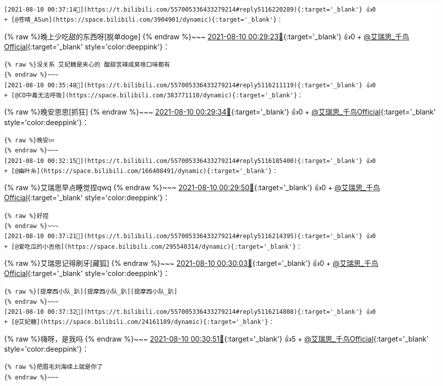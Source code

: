 ~~~
[2021-08-10 00:37:14🔗](https://t.bilibili.com/557005336433279214#reply5116220289){:target='_blank'} 👍0
+ [@苍晴_ASun](https://space.bilibili.com/3904901/dynamic){:target='_blank'}：
~~~
{% raw %}晚上少吃甜的东西呀[脱单doge]
{% endraw %}~~~
[2021-08-10 00:29:23🔗](https://t.bilibili.com/557005336433279214#reply5116163978){:target='_blank'} 👍0
    + [@艾瑞思_千鸟Official](https://space.bilibili.com/1090010845/dynamic){:target='_blank' style='color:deeppink'}：
~~~
{% raw %}没关系 艾妃糖是夹心的 酸甜苦辣咸臭啥口味都有
{% endraw %}~~~
[2021-08-10 00:35:48🔗](https://t.bilibili.com/557005336433279214#reply5116211119){:target='_blank'} 👍0
+ [@CO中毒无法呼吸](https://space.bilibili.com/383771110/dynamic){:target='_blank'}：
~~~
{% raw %}晚安思思[抓狂]
{% endraw %}~~~
[2021-08-10 00:29:34🔗](https://t.bilibili.com/557005336433279214#reply5116167833){:target='_blank'} 👍0
    + [@艾瑞思_千鸟Official](https://space.bilibili.com/1090010845/dynamic){:target='_blank' style='color:deeppink'}：
~~~
{% raw %}晚安💤
{% endraw %}~~~
[2021-08-10 00:32:15🔗](https://t.bilibili.com/557005336433279214#reply5116185400){:target='_blank'} 👍0
+ [@幽叶糸](https://space.bilibili.com/166408491/dynamic){:target='_blank'}：
~~~
{% raw %}艾瑞思早点睡觉捏qwq
{% endraw %}~~~
[2021-08-10 00:29:50🔗](https://t.bilibili.com/557005336433279214#reply5116168391){:target='_blank'} 👍0
    + [@艾瑞思_千鸟Official](https://space.bilibili.com/1090010845/dynamic){:target='_blank' style='color:deeppink'}：
~~~
{% raw %}好捏
{% endraw %}~~~
[2021-08-10 00:37:21🔗](https://t.bilibili.com/557005336433279214#reply5116214395){:target='_blank'} 👍0
+ [@爱吃瓜的小吉他](https://space.bilibili.com/295540314/dynamic){:target='_blank'}：
~~~
{% raw %}艾瑞思记得刷牙[藏狐]
{% endraw %}~~~
[2021-08-10 00:30:03🔗](https://t.bilibili.com/557005336433279214#reply5116170924){:target='_blank'} 👍0
    + [@艾瑞思_千鸟Official](https://space.bilibili.com/1090010845/dynamic){:target='_blank' style='color:deeppink'}：
~~~
{% raw %}[提摩西小队_趴][提摩西小队_趴][提摩西小队_趴]
{% endraw %}~~~
[2021-08-10 00:37:32🔗](https://t.bilibili.com/557005336433279214#reply5116214808){:target='_blank'} 👍0
+ [@艾妃糖](https://space.bilibili.com/24161189/dynamic){:target='_blank'}：
~~~
{% raw %}嗨呀，是我吗
{% endraw %}~~~
[2021-08-10 00:30:51🔗](https://t.bilibili.com/557005336433279214#reply5116172560){:target='_blank'} 👍5
    + [@艾瑞思_千鸟Official](https://space.bilibili.com/1090010845/dynamic){:target='_blank' style='color:deeppink'}：
~~~
{% raw %}把眉毛刘海续上就是你了
{% endraw %}~~~
~~~